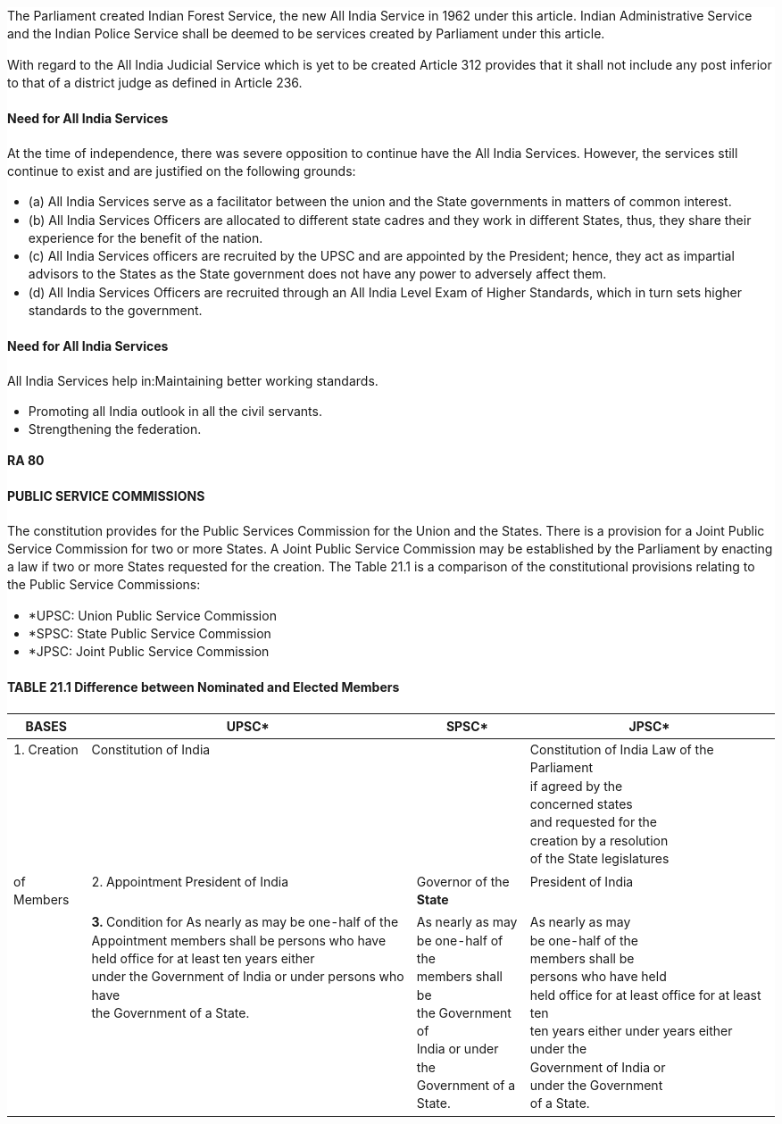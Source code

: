 The Parliament created Indian Forest Service, the new All India Service in 1962 under this article. Indian Administrative Service and the Indian Police Service shall be deemed to be services created by Parliament under this article.

With regard to the All India Judicial Service which is yet to be created Article 312 provides that it shall not include any post inferior to that of a district judge as defined in Article 236.

#### Need for All India Services

At the time of independence, there was severe opposition to continue have the All India Services. However, the services still continue to exist and are justified on the following grounds:

- (a) All India Services serve as a facilitator between the union and the State governments in matters of common interest.
- (b) All India Services Officers are allocated to different state cadres and they work in different States, thus, they share their experience for the benefit of the nation.
- (c) All India Services officers are recruited by the UPSC and are appointed by the President; hence, they act as impartial advisors to the States as the State government does not have any power to adversely affect them.
- (d) All India Services Officers are recruited through an All India Level Exam of Higher Standards, which in turn sets higher standards to the government.

#### Need for All India Services

All India Services help in:Maintaining better working standards.

- Promoting all India outlook in all the civil servants.
- Strengthening the federation.

**RA 80** 

#### PUBLIC SERVICE COMMISSIONS

The constitution provides for the Public Services Commission for the Union and the States. There is a provision for a Joint Public Service Commission for two or more States. A Joint Public Service Commission may be established by the Parliament by enacting a law if two or more States requested for the creation. The Table 21.1 is a comparison of the constitutional provisions relating to the Public Service Commissions:

- \*UPSC: Union Public Service Commission
- \*SPSC: State Public Service Commission
- \*JPSC: Joint Public Service Commission

#### TABLE 21.1 Difference between Nominated and Elected Members

| <b>BASES</b>                                      | UPSC*                                                                                                                                                                                                                                              | SPSC*                                                                                                                                                                 | <b>JPSC*</b>                                                                                                                                                                                                                                              |
|---------------------------------------------------|----------------------------------------------------------------------------------------------------------------------------------------------------------------------------------------------------------------------------------------------------|-----------------------------------------------------------------------------------------------------------------------------------------------------------------------|-----------------------------------------------------------------------------------------------------------------------------------------------------------------------------------------------------------------------------------------------------------|
| 1. Creation                                       | Constitution of India                                                                                                                                                                                                                              |                                                                                                                                                                       | Constitution of India Law of the Parliament<br>if agreed by the<br>concerned states<br>and requested for the<br>creation by a resolution<br>of the State legislatures                                                                                     |
| of Members                                        | 2. Appointment President of India                                                                                                                                                                                                                  | Governor of the<br><b>State</b>                                                                                                                                       | President of India                                                                                                                                                                                                                                        |
|                                                   | <b>3.</b> Condition for As nearly as may be one-half of the<br>Appointment members shall be persons who have<br>held office for at least ten years either<br>under the Government of India or under persons who have<br>the Government of a State. | As nearly as may<br>be one-half of the<br>members shall be<br>the Government of<br>India or under the<br>Government of a<br>State.                                    | As nearly as may<br>be one-half of the<br>members shall be<br>persons who have held<br>held office for at least office for at least ten<br>ten years either under years either under the<br>Government of India or<br>under the Government<br>of a State. |